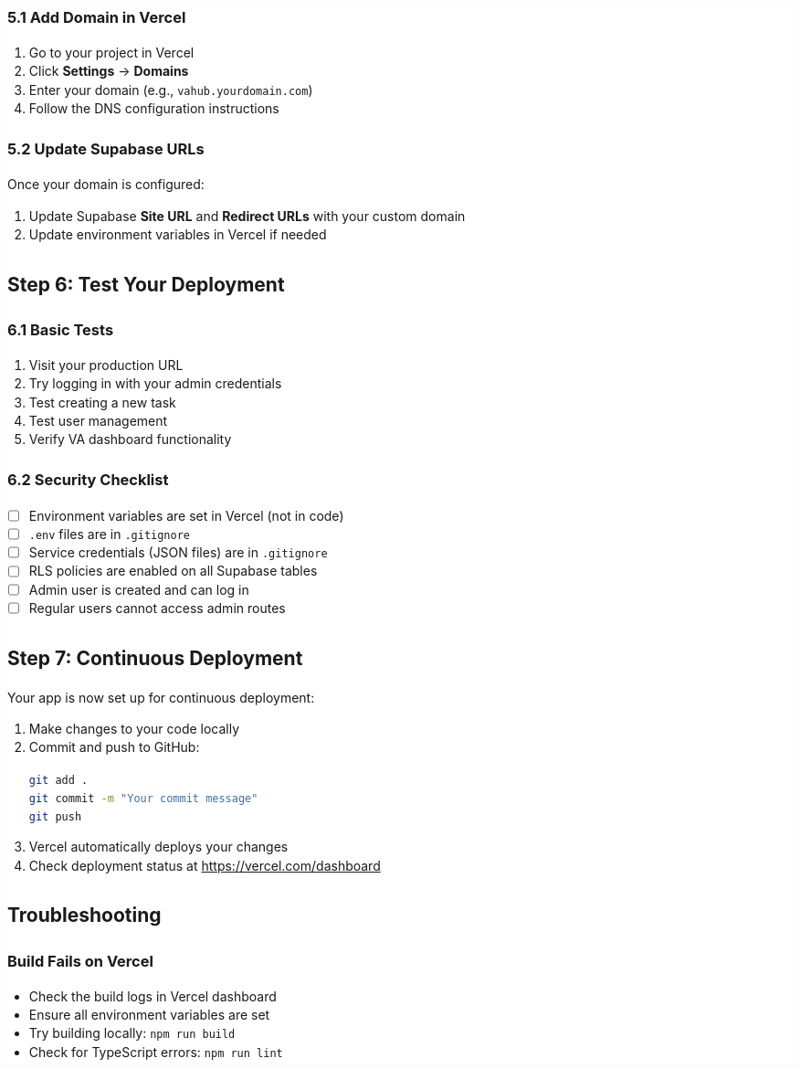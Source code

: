 ### 5.1 Add Domain in Vercel

1. Go to your project in Vercel
2. Click **Settings** → **Domains**
3. Enter your domain (e.g., `vahub.yourdomain.com`)
4. Follow the DNS configuration instructions

### 5.2 Update Supabase URLs

Once your domain is configured:
1. Update Supabase **Site URL** and **Redirect URLs** with your custom domain
2. Update environment variables in Vercel if needed

## Step 6: Test Your Deployment

### 6.1 Basic Tests

1. Visit your production URL
2. Try logging in with your admin credentials
3. Test creating a new task
4. Test user management
5. Verify VA dashboard functionality

### 6.2 Security Checklist

- [ ] Environment variables are set in Vercel (not in code)
- [ ] `.env` files are in `.gitignore`
- [ ] Service credentials (JSON files) are in `.gitignore`
- [ ] RLS policies are enabled on all Supabase tables
- [ ] Admin user is created and can log in
- [ ] Regular users cannot access admin routes

## Step 7: Continuous Deployment

Your app is now set up for continuous deployment:

1. Make changes to your code locally
2. Commit and push to GitHub:
   ```bash
   git add .
   git commit -m "Your commit message"
   git push
   ```
3. Vercel automatically deploys your changes
4. Check deployment status at https://vercel.com/dashboard

## Troubleshooting

### Build Fails on Vercel

- Check the build logs in Vercel dashboard
- Ensure all environment variables are set
- Try building locally: `npm run build`
- Check for TypeScript errors: `npm run lint`
